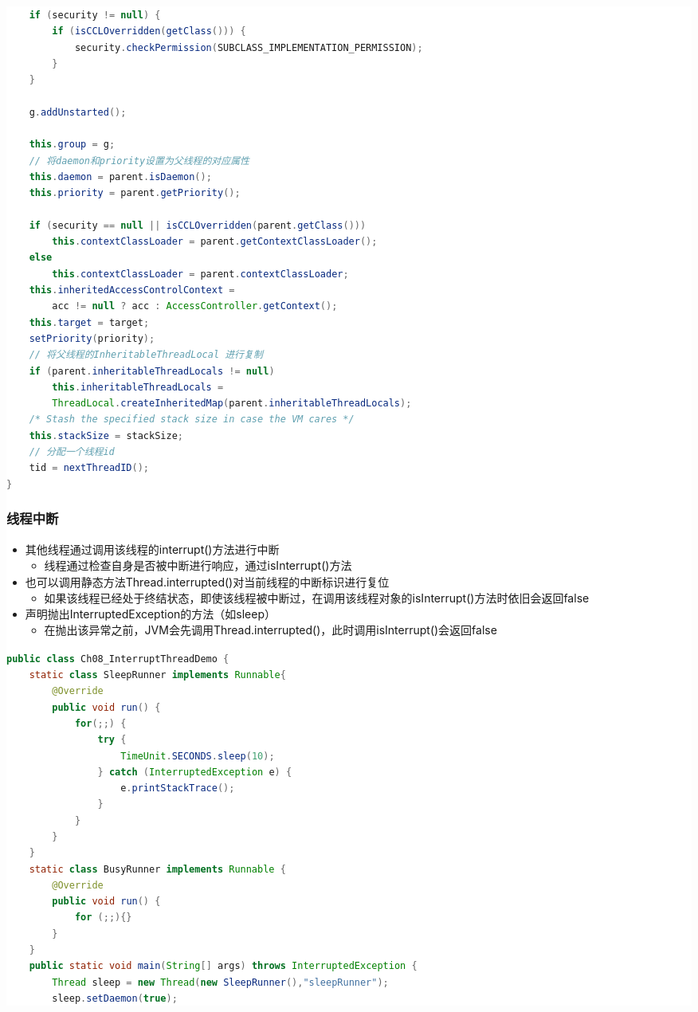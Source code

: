 ```java
    if (security != null) {
        if (isCCLOverridden(getClass())) {
            security.checkPermission(SUBCLASS_IMPLEMENTATION_PERMISSION);
        }
    }

    g.addUnstarted();

    this.group = g;
    // 将daemon和priority设置为父线程的对应属性
    this.daemon = parent.isDaemon();
    this.priority = parent.getPriority();
    
    if (security == null || isCCLOverridden(parent.getClass()))
        this.contextClassLoader = parent.getContextClassLoader();
    else
        this.contextClassLoader = parent.contextClassLoader;
    this.inheritedAccessControlContext =
        acc != null ? acc : AccessController.getContext();
    this.target = target;
    setPriority(priority);
    // 将父线程的InheritableThreadLocal 进行复制
    if (parent.inheritableThreadLocals != null)
        this.inheritableThreadLocals =
        ThreadLocal.createInheritedMap(parent.inheritableThreadLocals);
    /* Stash the specified stack size in case the VM cares */
    this.stackSize = stackSize;
	// 分配一个线程id
    tid = nextThreadID();
}
```

### 线程中断

- 其他线程通过调用该线程的interrupt()方法进行中断
  - 线程通过检查自身是否被中断进行响应，通过isInterrupt()方法
- 也可以调用静态方法Thread.interrupted()对当前线程的中断标识进行复位
  - 如果该线程已经处于终结状态，即使该线程被中断过，在调用该线程对象的isInterrupt()方法时依旧会返回false
- 声明抛出InterruptedException的方法（如sleep）
  - 在抛出该异常之前，JVM会先调用Thread.interrupted()，此时调用isInterrupt()会返回false

```java
public class Ch08_InterruptThreadDemo {
	static class SleepRunner implements Runnable{
		@Override
		public void run() {
			for(;;) {
				try {
					TimeUnit.SECONDS.sleep(10);
				} catch (InterruptedException e) {
					e.printStackTrace();
				}
			}
		}
	}
	static class BusyRunner implements Runnable {
		@Override
		public void run() {
			for (;;){}
		}
	}
	public static void main(String[] args) throws InterruptedException {
		Thread sleep = new Thread(new SleepRunner(),"sleepRunner");
		sleep.setDaemon(true);
```